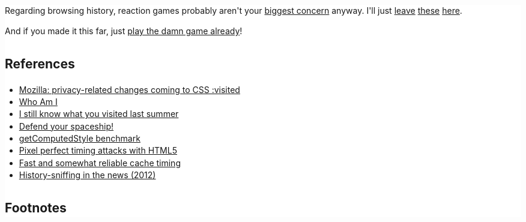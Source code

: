 Regarding browsing history, reaction games probably aren't your [biggest concern](<http://en.wikipedia.org/wiki/Global_surveillance_disclosures_(2013%E2%80%93present)>) anyway. I'll just [leave](https://www.eff.org/) [these](https://www.torproject.org/) [here](https://tails.boum.org/).

And if you made it this far, just [play the damn game already][demo]!

## References

-   [Mozilla: privacy-related changes coming to CSS :visited][ff security]
-   [Who Am I][]
-   [I still know what you visited last summer][]
-   [Defend your spaceship!]
-   [getComputedStyle benchmark][]
-   [Pixel perfect timing attacks with HTML5][]
-   [Fast and somewhat reliable cache timing][]
-   [History-sniffing in the news (2012)](http://arstechnica.com/security/2012/12/online-marketer-tapped-browser-flaw-to-see-if-visitors-were-pregnant/)

[ff security]: https://hacks.mozilla.org/2010/03/privacy-related-changes-coming-to-css-vistited/
[getcomputedstyle benchmark]: http://saizai.livejournal.com/960791.html
[who am i]: http://tinsnail.neocities.org/
[i still know what you visited last summer]: http://www.ieee-security.org/TC/SP2011/PAPERS/2011/paper010.pdf
[defend your spaceship!]: http://lcamtuf.blogspot.ca/2013/05/some-harmless-old-fashioned-fun-with-css.html
[fast and somewhat reliable cache timing]: http://seclists.org/fulldisclosure/2011/Dec/65
[pixel perfect timing attacks with html5]: http://www.contextis.com/documents/2/Browser_Timing_Attacks.pdf
[demo]: /visited-vectors/reaction/

## Footnotes

[^1]: A noble effort, but it's difficult to plug all the [holes](http://arstechnica.com/security/2014/06/theyre-ba-ack-browser-sniffing-ghosts-return-to-haunt-chrome-ie-firefox/).
[^2]: True under the assumption that the dataset is sparsely populated with <code class="language-css">:visited</code> links. If there is a high percentage of <code class="language-css">:visited</code> links in the set you're actually better off with the linear algorithm. Good news: counting on a sparse dataset is a very safe bet.
[^3]: I settled on n = 16 unique links per stack. Adding more links gives a performance hit, as it's not easy for the browser to composite that many layers (each unique link requires 256 elements). 16 seems to be a sweet-spot.
[^4]: We can win the same O(logn) complexity with a small optimization: if spacebar is hit on level n and then _not_ on the left branch of level n + 1, we can immediately skip to level n + 2 since we know that our result is on the right side. This works because we only need to check for existence.
[^5]: Average human reaction time is just over 250ms, so we can safely budget 1s per frame-change.
[^6]: <code class="language-javascript">getComputedStyle</code> could process [200k-3.4M URLs/min][getcomputedstyle benchmark]. Our test is lucky to get 800 URLs/min.
[^7]: Some history-sniffing attacks focus on entirely different vectors; a common example is to [request external resources and time the response][fast and somewhat reliable cache timing], probabilistically determining whether the result was cached. All current approaches that I've found (including the ones discussed above) are timing attacks.
[^8]: I created a quick demo [here](https://gist.github.com/rileyjshaw/abc13bd2d456669c7d5c) to inspect painting times in DevTools.
[^9]: The coolest part of this paper is the second half; they implement OCR for cross-origin iframes using SVG filters. If you enjoyed my article at all (I assume you did since you made it this far) I _highly_ recommend giving [Pixel perfect timing attacks with HTML5][] a read. It's at least 2 orders of magnitude cooler than my article.
[^10]: ...but just wait until you see the next one.
